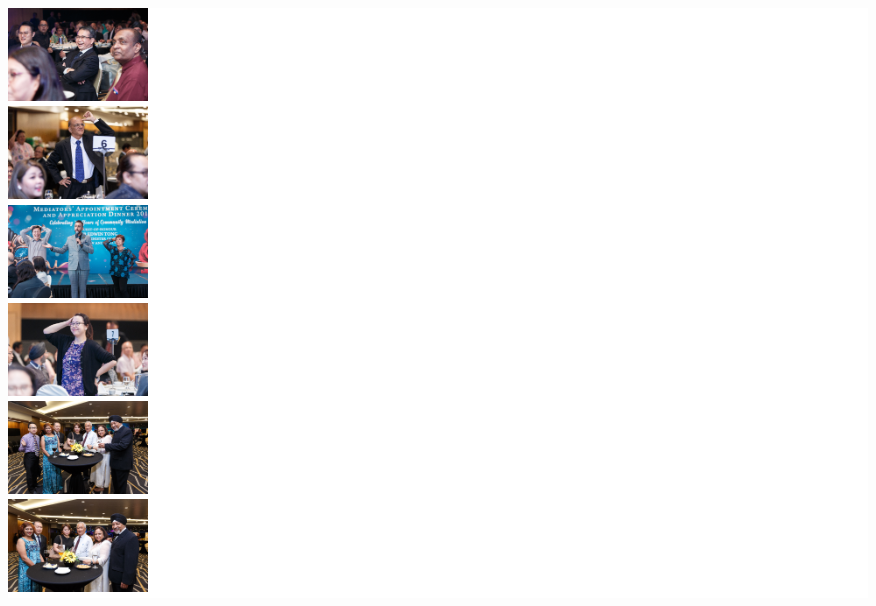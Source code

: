 <div class="row">
  <div class="col is-4">
    <a href="/images/MACAD2018-16.jpg" target="_blank">
    <img src="/images/cq5dam.thumbnail.140.100(14).png" alt="MACAD 2018-16" title="MACAD 2018-16">
    </a>
  </div>
  <div class="col is-4">
    <a href="/images/MACAD2018-17.jpg" target="_blank">
    <img src="/images/cq5dam.thumbnail.140.100(15).png" alt="MACAD 2018-17" title="MACAD 2018-17">
    </a>
  </div>
  <div class="col is-4">
    <a href="/images/MACAD2018-18.jpg" target="_blank">
    <img src="/images/cq5dam.thumbnail.140.100(16).png" alt="MACAD 2018-18" title="MACAD 2018-18">
    </a>
  </div>
</div>
<div class="row">
  <div class="col is-4">
    <a href="/images/MACAD2018-19.jpg" target="_blank">
    <img src="/images/cq5dam.thumbnail.140.100(17).png" alt="MACAD 2018-19" title="MACAD 2018-19">
    </a>
  </div>
  <div class="col is-4">
    <a href="/images/MACAD2018-20.jpg" target="_blank">
    <img src="/images/cq5dam.thumbnail.140.100(18).png" alt="MACAD 2018-20" title="MACAD 2018-20">
    </a>
  </div>
  <div class="col is-4">
    <a href="/images/MACAD2018-21.jpg" target="_blank">
    <img src="/images/cq5dam.thumbnail.140.100(19).png" alt="MACAD 2018-21" title="MACAD 2018-21">